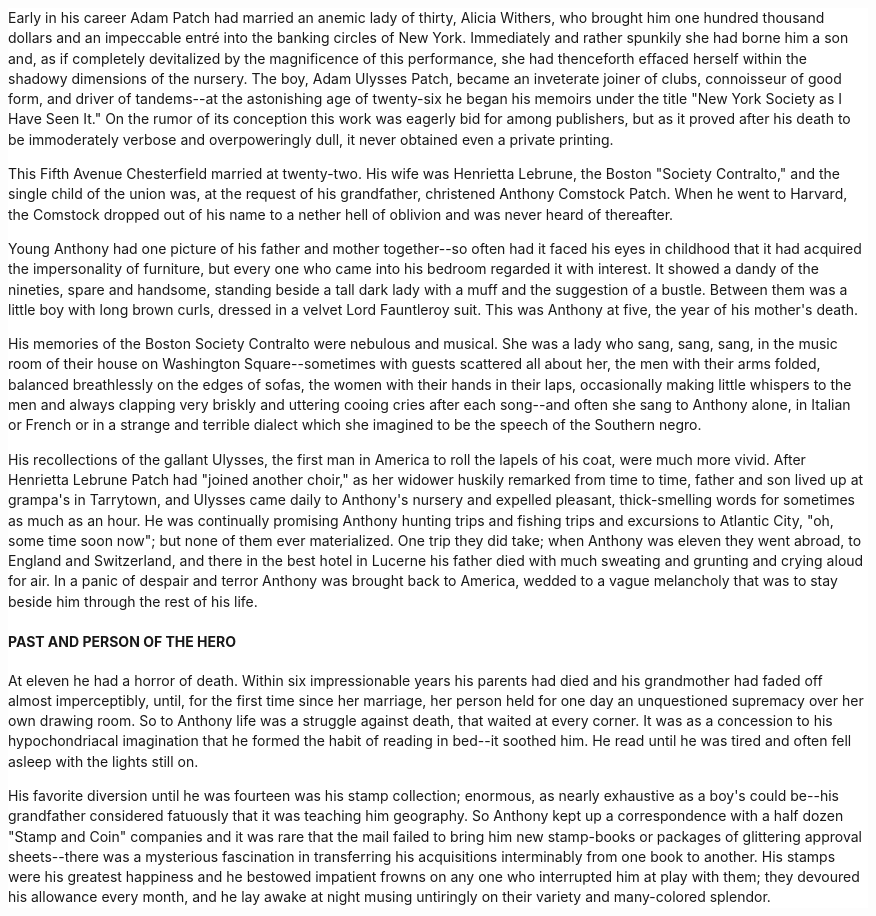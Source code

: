 Early in his career Adam Patch had married an anemic lady of thirty, Alicia Withers, who brought him one hundred thousand dollars and an impeccable entré into the banking circles of New York. Immediately and rather spunkily she had borne him a son and, as if completely devitalized by the magnificence of this performance, she had thenceforth effaced herself within the shadowy dimensions of the nursery. The boy, Adam Ulysses Patch, became an inveterate joiner of clubs, connoisseur of good form, and driver of tandems--at the astonishing age of twenty-six he began his memoirs under the title "New York Society as I Have Seen It." On the rumor of its conception this work was eagerly bid for among publishers, but as it proved after his death to be immoderately verbose and overpoweringly dull, it never obtained even a private printing.

This Fifth Avenue Chesterfield married at twenty-two. His wife was Henrietta Lebrune, the Boston "Society Contralto," and the single child of the union was, at the request of his grandfather, christened Anthony Comstock Patch. When he went to Harvard, the Comstock dropped out of his name to a nether hell of oblivion and was never heard of thereafter.

Young Anthony had one picture of his father and mother together--so often had it faced his eyes in childhood that it had acquired the impersonality of furniture, but every one who came into his bedroom regarded it with interest. It showed a dandy of the nineties, spare and handsome, standing beside a tall dark lady with a muff and the suggestion of a bustle. Between them was a little boy with long brown curls, dressed in a velvet Lord Fauntleroy suit. This was Anthony at five, the year of his mother's death.

His memories of the Boston Society Contralto were nebulous and musical. She was a lady who sang, sang, sang, in the music room of their house on Washington Square--sometimes with guests scattered all about her, the men with their arms folded, balanced breathlessly on the edges of sofas, the women with their hands in their laps, occasionally making little whispers to the men and always clapping very briskly and uttering cooing cries after each song--and often she sang to Anthony alone, in Italian or French or in a strange and terrible dialect which she imagined to be the speech of the Southern negro.

His recollections of the gallant Ulysses, the first man in America to roll the lapels of his coat, were much more vivid. After Henrietta Lebrune Patch had "joined another choir," as her widower huskily remarked from time to time, father and son lived up at grampa's in Tarrytown, and Ulysses came daily to Anthony's nursery and expelled pleasant, thick-smelling words for sometimes as much as an hour. He was continually promising Anthony hunting trips and fishing trips and excursions to Atlantic City, "oh, some time soon now"; but none of them ever materialized. One trip they did take; when Anthony was eleven they went abroad, to England and Switzerland, and there in the best hotel in Lucerne his father died with much sweating and grunting and crying aloud for air. In a panic of despair and terror Anthony was brought back to America, wedded to a vague melancholy that was to stay beside him through the rest of his life.


#### PAST AND PERSON OF THE HERO

At eleven he had a horror of death. Within six impressionable years his parents had died and his grandmother had faded off almost imperceptibly, until, for the first time since her marriage, her person held for one day an unquestioned supremacy over her own drawing room. So to Anthony life was a struggle against death, that waited at every corner. It was as a concession to his hypochondriacal imagination that he formed the habit of reading in bed--it soothed him. He read until he was tired and often fell asleep with the lights still on.

His favorite diversion until he was fourteen was his stamp collection; enormous, as nearly exhaustive as a boy's could be--his grandfather considered fatuously that it was teaching him geography. So Anthony kept up a correspondence with a half dozen "Stamp and Coin" companies and it was rare that the mail failed to bring him new stamp-books or packages of glittering approval sheets--there was a mysterious fascination in transferring his acquisitions interminably from one book to another. His stamps were his greatest happiness and he bestowed impatient frowns on any one who interrupted him at play with them; they devoured his allowance every month, and he lay awake at night musing untiringly on their variety and many-colored splendor.
